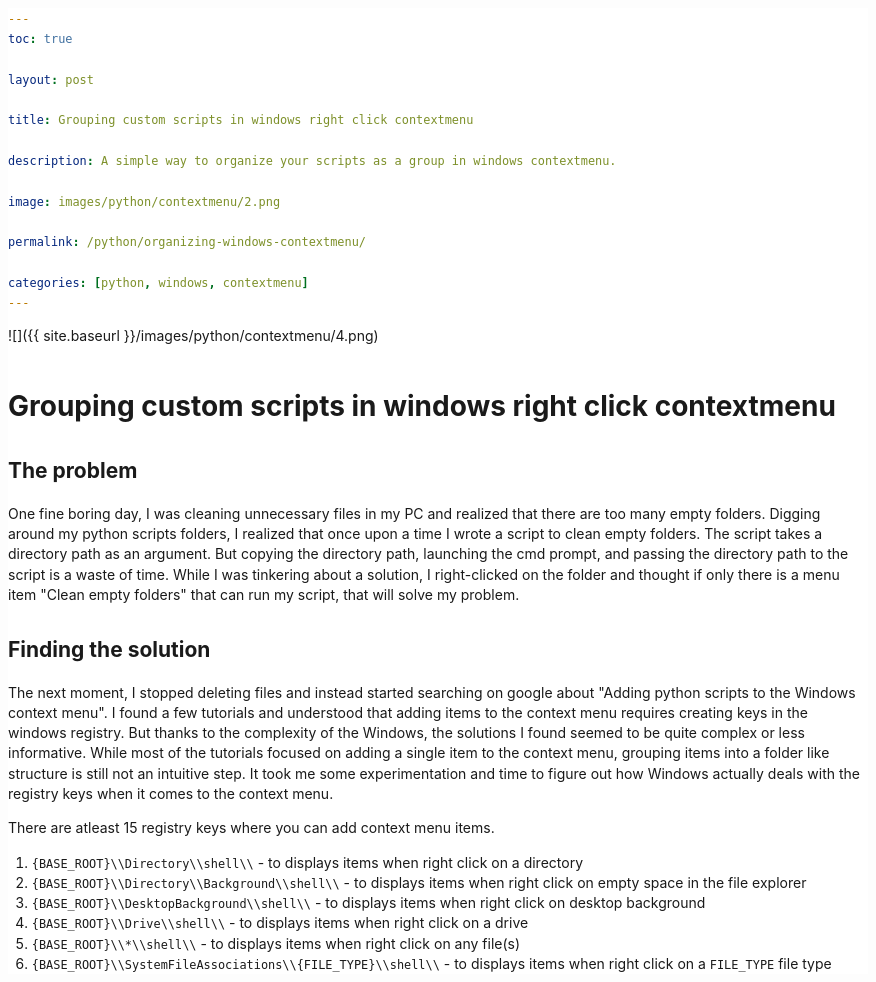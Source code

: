```yaml
---
toc: true

layout: post

title: Grouping custom scripts in windows right click contextmenu

description: A simple way to organize your scripts as a group in windows contextmenu.

image: images/python/contextmenu/2.png

permalink: /python/organizing-windows-contextmenu/

categories: [python, windows, contextmenu]
---
```

![]({{ site.baseurl }}/images/python/contextmenu/4.png)
# Grouping custom scripts in windows right click contextmenu

## The problem
One fine boring day, I was cleaning unnecessary files in my PC and realized that there are too many empty folders.
Digging around my python scripts folders, I realized that once upon a time I wrote a script to clean empty folders.
The script takes a directory path as an argument.
But copying the directory path, launching the cmd prompt, and passing the directory path to the script is a waste of time.
While I was tinkering about a solution, I right-clicked on the folder and thought if only there is a menu item "Clean empty folders" that can run my script, that will solve my problem.

## Finding the solution
The next moment, I stopped deleting files and instead started searching on google about "Adding python scripts to the Windows context menu".
I found a few tutorials and understood that adding items to the context menu requires creating keys in the windows registry.
But thanks to the complexity of the Windows, the solutions I found seemed to be quite complex or less informative.
While most of the tutorials focused on adding a single item to the context menu, grouping items into a folder like structure is still not an intuitive step.
It took me some experimentation and time to figure out how Windows actually deals with the registry keys when it comes to the context menu.

There are atleast 15 registry keys where you can add context menu items.
1. `{BASE_ROOT}\\Directory\\shell\\` - to displays items when right click on a directory
1. `{BASE_ROOT}\\Directory\\Background\\shell\\` - to displays items when right click on empty space in the file explorer
1. `{BASE_ROOT}\\DesktopBackground\\shell\\` - to displays items when right click on desktop background
1. `{BASE_ROOT}\\Drive\\shell\\` - to displays items when right click on a drive
1. `{BASE_ROOT}\\*\\shell\\` - to displays items when right click on any file(s)
1. `{BASE_ROOT}\\SystemFileAssociations\\{FILE_TYPE}\\shell\\` - to displays items when right click on a `FILE_TYPE` file type
